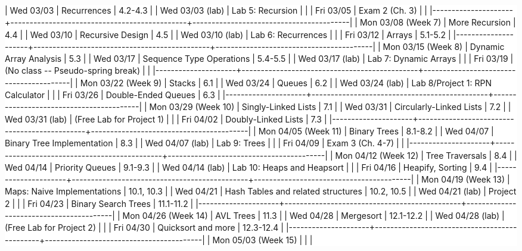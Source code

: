 | Wed 03/03           | Recurrences                                  |                                 4.2-4.3 |
| Wed 03/03 (lab)     | Lab 5: Recursion                             |                                         |
| Fri 03/05           | Exam 2 (Ch. 3)                               |                                         |
|---------------------+----------------------------------------------+-----------------------------------------|
| Mon 03/08 (Week 7)  | More Recursion                               |                                     4.4 |
| Wed 03/10           | Recursive Design                             |                                     4.5 |
| Wed 03/10 (lab)     | Lab 6: Recurrences                           |                                         |
| Fri 03/12           | Arrays                                       |                                 5.1-5.2 |
|---------------------+----------------------------------------------+-----------------------------------------|
| Mon 03/15 (Week 8)  | Dynamic Array Analysis                       |                                     5.3 |
| Wed 03/17           | Sequence Type Operations                     |                                 5.4-5.5 |
| Wed 03/17 (lab)     | Lab 7: Dynamic Arrays                        |                                         |
| Fri 03/19           | (No class -- Pseudo-spring break)            |                                         |
|---------------------+----------------------------------------------+-----------------------------------------|
| Mon 03/22 (Week 9)  | Stacks                                       |                                     6.1 |
| Wed 03/24           | Queues                                       |                                     6.2 |
| Wed 03/24 (lab)     | Lab 8/Project 1: RPN Calculator              |                                         |
| Fri 03/26           | Double-Ended Queues                          |                                     6.3 |
|---------------------+----------------------------------------------+-----------------------------------------|
| Mon 03/29 (Week 10) | Singly-Linked Lists                          |                                     7.1 |
| Wed 03/31           | Circularly-Linked Lists                      |                                     7.2 |
| Wed 03/31 (lab)     | (Free Lab for Project 1)                     |                                         |
| Fri 04/02           | Doubly-Linked Lists                          |                                     7.3 |
|---------------------+----------------------------------------------+-----------------------------------------|
| Mon 04/05 (Week 11) | Binary Trees                                 |                                 8.1-8.2 |
| Wed 04/07           | Binary Tree Implementation                   |                                     8.3 |
| Wed 04/07 (lab)     | Lab 9: Trees                                 |                                         |
| Fri 04/09           | Exam 3 (Ch. 4-7)                             |                                         |
|---------------------+----------------------------------------------+-----------------------------------------|
| Mon 04/12 (Week 12) | Tree Traversals                              |                                     8.4 |
| Wed 04/14           | Priority Queues                              |                                 9.1-9.3 |
| Wed 04/14 (lab)     | Lab 10: Heaps and Heapsort                   |                                         |
| Fri 04/16           | Heapify, Sorting                             |                                     9.4 |
|---------------------+----------------------------------------------+-----------------------------------------|
| Mon 04/19 (Week 13) | Maps: Naive Implementations                  |                              10.1, 10.3 |
| Wed 04/21           | Hash Tables and related structures           |                              10.2, 10.5 |
| Wed 04/21 (lab)     | Project 2                                    |                                         |
| Fri 04/23           | Binary Search Trees                          |                               11.1-11.2 |
|---------------------+----------------------------------------------+-----------------------------------------|
| Mon 04/26 (Week 14) | AVL Trees                                    |                                    11.3 |
| Wed 04/28           | Mergesort                                    |                               12.1-12.2 |
| Wed 04/28 (lab)     | (Free Lab for Project 2)                     |                                         |
| Fri 04/30           | Quicksort and more                           |                               12.3-12.4 |
|---------------------+----------------------------------------------+-----------------------------------------|
| Mon 05/03 (Week 15) |                                              |                                         |